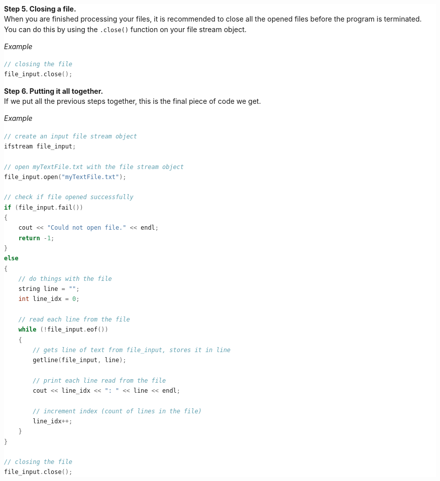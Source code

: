 ```cpp
```

**Step 5. Closing a file.** <br/>
When you are finished processing your files, it is recommended to close all the opened files before the program is terminated. You can do this by using the `.close()` function on your file stream object.

*Example*
```cpp
// closing the file
file_input.close();
```

**Step 6. Putting it all together.** <br/>
If we put all the previous steps together, this is the final piece of code we get.

*Example*
```cpp
// create an input file stream object
ifstream file_input;

// open myTextFile.txt with the file stream object
file_input.open("myTextFile.txt");

// check if file opened successfully
if (file_input.fail())
{
    cout << "Could not open file." << endl;
    return -1;
}
else
{
    // do things with the file
    string line = "";
    int line_idx = 0;

    // read each line from the file
    while (!file_input.eof())
    {
        // gets line of text from file_input, stores it in line
        getline(file_input, line);

        // print each line read from the file
        cout << line_idx << ": " << line << endl;

        // increment index (count of lines in the file)
        line_idx++;   
    }
}

// closing the file
file_input.close();
```

